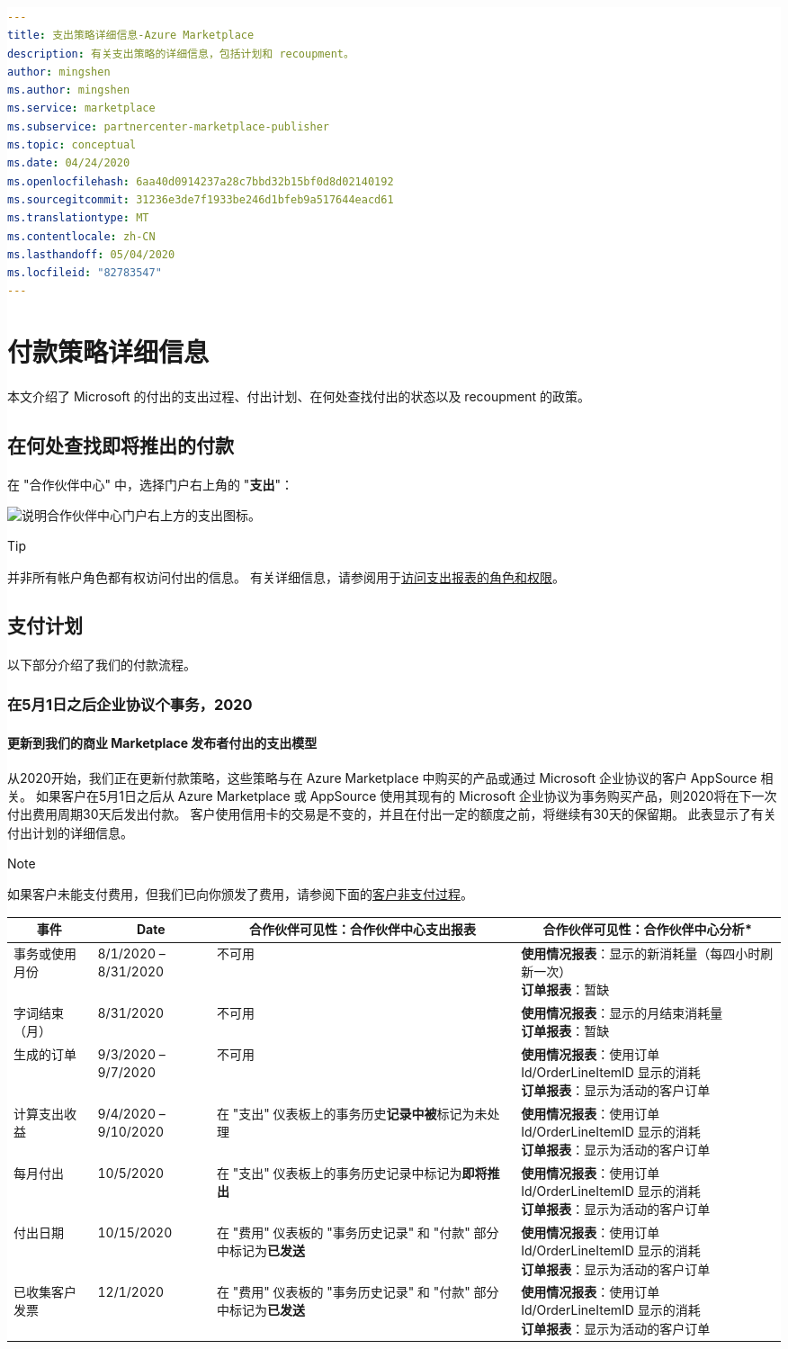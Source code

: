 ```yaml
---
title: 支出策略详细信息-Azure Marketplace
description: 有关支出策略的详细信息，包括计划和 recoupment。
author: mingshen
ms.author: mingshen
ms.service: marketplace
ms.subservice: partnercenter-marketplace-publisher
ms.topic: conceptual
ms.date: 04/24/2020
ms.openlocfilehash: 6aa40d0914237a28c7bbd32b15bf0d8d02140192
ms.sourcegitcommit: 31236e3de7f1933be246d1bfeb9a517644eacd61
ms.translationtype: MT
ms.contentlocale: zh-CN
ms.lasthandoff: 05/04/2020
ms.locfileid: "82783547"
---
```

# <a name="payout-policy-details"></a>付款策略详细信息

本文介绍了 Microsoft 的付出的支出过程、付出计划、在何处查找付出的状态以及 recoupment 的政策。

## <a name="where-to-find-upcoming-payouts"></a>在何处查找即将推出的付款

在 "合作伙伴中心" 中，选择门户右上角的 "**支出**"：

![说明合作伙伴中心门户右上方的支出图标。](./media/payout-overview.png)

> [!TIP]
> 并非所有帐户角色都有权访问付出的信息。 有关详细信息，请参阅用于[访问支出报表的角色和权限](./payout-summary.md)。

## <a name="payment-schedules"></a>支付计划

以下部分介绍了我们的付款流程。

### <a name="enterprise-agreement-transactions-after-may-1-2020"></a>在5月1日之后企业协议个事务，2020

#### <a name="update-to-our-commercial-marketplace-publisher-payout-model"></a>更新到我们的商业 Marketplace 发布者付出的支出模型

从2020开始，我们正在更新付款策略，这些策略与在 Azure Marketplace 中购买的产品或通过 Microsoft 企业协议的客户 AppSource 相关。 如果客户在5月1日之后从 Azure Marketplace 或 AppSource 使用其现有的 Microsoft 企业协议为事务购买产品，则2020将在下一次付出费用周期30天后发出付款。 客户使用信用卡的交易是不变的，并且在付出一定的额度之前，将继续有30天的保留期。 此表显示了有关付出计划的详细信息。

> [!NOTE]
> 如果客户未能支付费用，但我们已向你颁发了费用，请参阅下面的[客户非支付过程](#process-for-customer-non-payment)。

| 事件  | Date  | 合作伙伴可见性：合作伙伴中心支出报表  |  合作伙伴可见性：合作伙伴中心分析\* |
| --- | --- | --- | --- |
| 事务或使用月份 | 8/1/2020 –8/31/2020 | 不可用 | **使用情况报表**：显示的新消耗量（每四小时刷新一次）<br>**订单报表**：暂缺 |
| 字词结束（月） | 8/31/2020 | 不可用 | **使用情况报表**：显示的月结束消耗量<br>**订单报表**：暂缺 |
| 生成的订单 | 9/3/2020 –9/7/2020 | 不可用 | **使用情况报表**：使用订单 Id/OrderLineItemID 显示的消耗<br>**订单报表**：显示为活动的客户订单 |
| 计算支出收益 | 9/4/2020 –9/10/2020 | 在 "支出" 仪表板上的事务历史**记录中被**标记为未处理 | **使用情况报表**：使用订单 Id/OrderLineItemID 显示的消耗<br>**订单报表**：显示为活动的客户订单 |
| 每月付出 | 10/5/2020 | 在 "支出" 仪表板上的事务历史记录中标记为**即将推出** | **使用情况报表**：使用订单 Id/OrderLineItemID 显示的消耗<br>**订单报表**：显示为活动的客户订单 |
| 付出日期 | 10/15/2020 | 在 "费用" 仪表板的 "事务历史记录" 和 "付款" 部分中标记为**已发送** | **使用情况报表**：使用订单 Id/OrderLineItemID 显示的消耗<br>**订单报表**：显示为活动的客户订单 |
| 已收集客户发票 | 12/1/2020 | 在 "费用" 仪表板的 "事务历史记录" 和 "付款" 部分中标记为**已发送** | **使用情况报表**：使用订单 Id/OrderLineItemID 显示的消耗<br>**订单报表**：显示为活动的客户订单  |